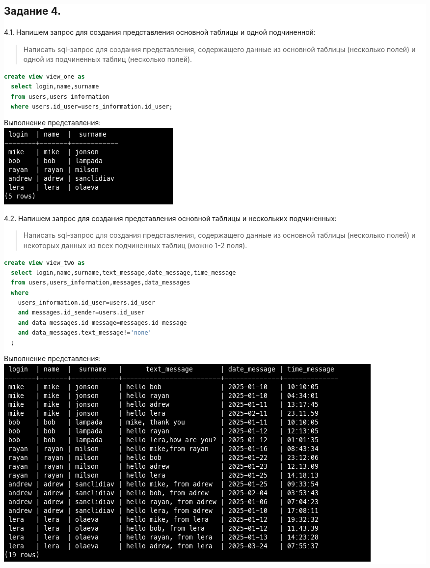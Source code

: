 
## Задание 4.

4\.1\. Напишем запрос для создания представления основной таблицы и одной подчиненной:

>Написать sql-запрос для создания представления, содержащего данные из основной
таблицы (несколько полей) и одной из подчиненных таблиц (несколько полей).

```sql
create view view_one as
  select login,name,surname
  from users,users_information
  where users.id_user=users_information.id_user;
```

Выполнение представления:<br/>
![14.png](images/14.png)

4\.2\. Напишем запрос для создания представления основной таблицы и нескольких подчиненных:

>Написать sql-запрос для создания представления, содержащего данные из основной
таблицы (несколько полей) и некоторых данных из всех подчиненных таблиц (можно 1-2
поля).

```sql
create view view_two as
  select login,name,surname,text_message,date_message,time_message
  from users,users_information,messages,data_messages
  where
    users_information.id_user=users.id_user
    and messages.id_sender=users.id_user
    and data_messages.id_message=messages.id_message
    and data_messages.text_message!='none'
  ;
```

Выполнение представления:<br/>
![15.png](images/15.png)